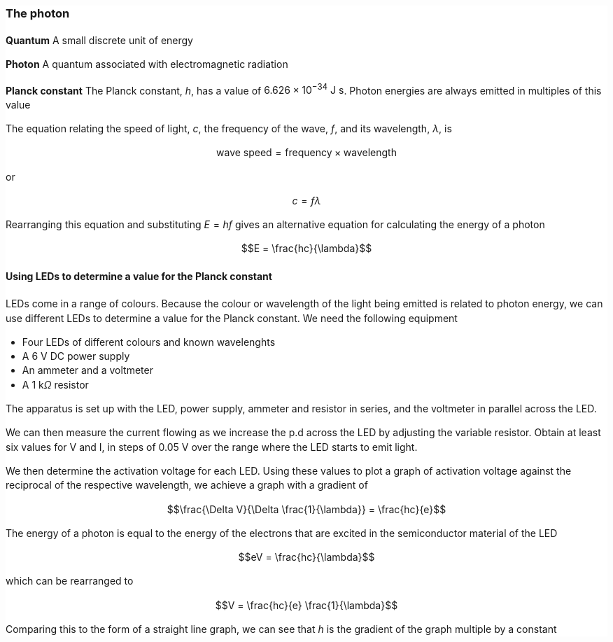 ### The photon

**Quantum** A small discrete unit of energy

**Photon** A quantum associated with electromagnetic radiation

**Planck constant** The Planck constant, $h$, has a value of $6.626\times10^{-34}\text{ J s}$. Photon energies are always emitted in multiples of this value 

The equation relating the speed of light, $c$, the frequency of the wave, $f$, and its wavelength, $\lambda$, is 

$$\text{wave speed} = \text{frequency} \times \text{wavelength}$$

or 

$$c = f\lambda$$

Rearranging this equation and substituting $E = hf$ gives an alternative equation for calculating the energy of a photon

$$E = \frac{hc}{\lambda}$$

#### Using LEDs to determine a value for the Planck constant

LEDs come in a range of colours. Because the colour or wavelength of the light being emitted is related to photon energy, we can use different LEDs to determine a value for the Planck constant.
We need the following equipment

 - Four LEDs of different colours and known wavelenghts
 - A $6\text{ V}$ DC power supply
 - An ammeter and a voltmeter
 - A $1\text{ k}\Omega$ resistor

The apparatus is set up with the LED, power supply, ammeter and resistor in series, and the voltmeter in parallel across the LED.

We can then measure the current flowing as we increase the p.d across the LED by adjusting the variable resistor. Obtain at least six values for $\text{V}$ and $\text{I}$, in steps of $0.05\text{ V}$ over the range where the LED starts to emit light.

We then determine the activation voltage for each LED.
Using these values to plot a graph of activation voltage against the reciprocal of the respective wavelength, we achieve a graph with a gradient of 

$$\frac{\Delta V}{\Delta \frac{1}{\lambda}} = \frac{hc}{e}$$

The energy of a photon is equal to the energy of the electrons that are excited in the semiconductor material of the LED

$$eV = \frac{hc}{\lambda}$$

which can be rearranged to

$$V = \frac{hc}{e} \frac{1}{\lambda}$$

Comparing this to the form of a straight line graph, we can see that $h$ is the gradient of the graph multiple by a constant
